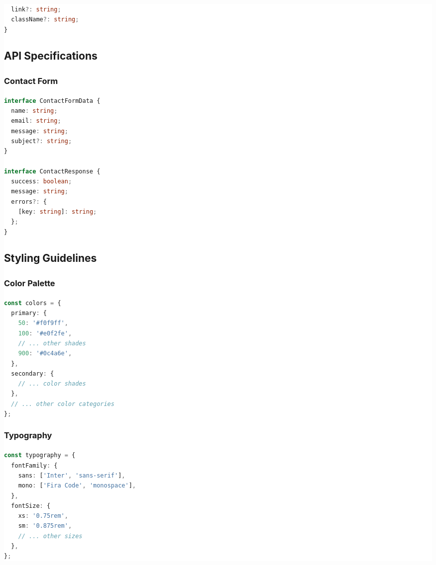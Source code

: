 ```typescript
  link?: string;
  className?: string;
}
```

## API Specifications

### Contact Form
```typescript
interface ContactFormData {
  name: string;
  email: string;
  message: string;
  subject?: string;
}

interface ContactResponse {
  success: boolean;
  message: string;
  errors?: {
    [key: string]: string;
  };
}
```

## Styling Guidelines

### Color Palette
```typescript
const colors = {
  primary: {
    50: '#f0f9ff',
    100: '#e0f2fe',
    // ... other shades
    900: '#0c4a6e',
  },
  secondary: {
    // ... color shades
  },
  // ... other color categories
};
```

### Typography
```typescript
const typography = {
  fontFamily: {
    sans: ['Inter', 'sans-serif'],
    mono: ['Fira Code', 'monospace'],
  },
  fontSize: {
    xs: '0.75rem',
    sm: '0.875rem',
    // ... other sizes
  },
};
```
